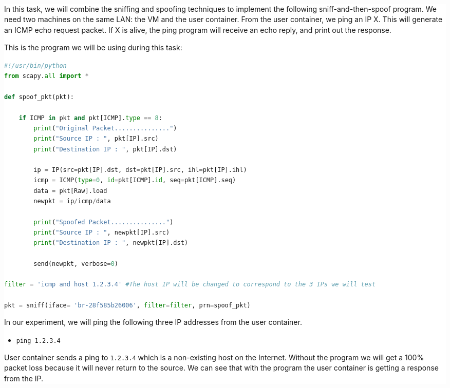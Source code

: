 In this task, we will combine the sniffing and spoofing techniques to implement the following sniff-and-then-spoof program. We need two machines on the same LAN: the VM and the user container. From the user container, we ping an IP X. This will generate an ICMP echo request packet. If X is alive, the ping program will receive an echo reply, and print out the response.

This is the program we will be using during this task:

```python
#!/usr/bin/python
from scapy.all import *

def spoof_pkt(pkt):

	if ICMP in pkt and pkt[ICMP].type == 8:
		print("Original Packet...............")
		print("Source IP : ", pkt[IP].src)
		print("Destination IP : ", pkt[IP].dst)
		
		ip = IP(src=pkt[IP].dst, dst=pkt[IP].src, ihl=pkt[IP].ihl)
		icmp = ICMP(type=0, id=pkt[ICMP].id, seq=pkt[ICMP].seq)
		data = pkt[Raw].load
		newpkt = ip/icmp/data
		
		print("Spoofed Packet...............")
		print("Source IP : ", newpkt[IP].src)
		print("Destination IP : ", newpkt[IP].dst)
		
		send(newpkt, verbose=0)

filter = 'icmp and host 1.2.3.4' #The host IP will be changed to correspond to the 3 IPs we will test	

pkt = sniff(iface= 'br-28f585b26006', filter=filter, prn=spoof_pkt)
```

In our experiment, we will ping the following three IP addresses from the user container.

- `ping 1.2.3.4`

User container sends a ping to `1.2.3.4` which is a non-existing host on the Internet. Without the program we will get a 100% packet loss because it will never return to the source. We can see that with the program the user container is getting a response from the IP.
